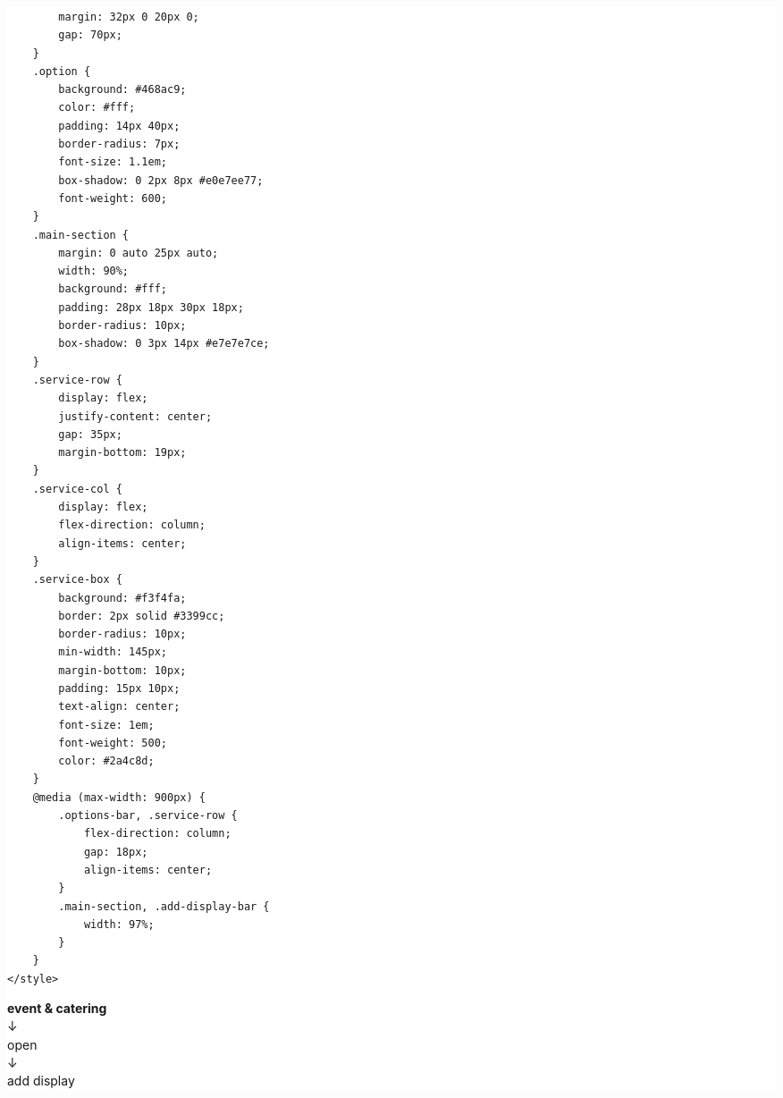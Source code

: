             margin: 32px 0 20px 0;
            gap: 70px;
        }
        .option {
            background: #468ac9;
            color: #fff;
            padding: 14px 40px;
            border-radius: 7px;
            font-size: 1.1em;
            box-shadow: 0 2px 8px #e0e7ee77;
            font-weight: 600;
        }
        .main-section {
            margin: 0 auto 25px auto;
            width: 90%;
            background: #fff;
            padding: 28px 18px 30px 18px;
            border-radius: 10px;
            box-shadow: 0 3px 14px #e7e7e7ce;
        }
        .service-row {
            display: flex;
            justify-content: center;
            gap: 35px;
            margin-bottom: 19px;
        }
        .service-col {
            display: flex;
            flex-direction: column;
            align-items: center;
        }
        .service-box {
            background: #f3f4fa;
            border: 2px solid #3399cc;
            border-radius: 10px;
            min-width: 145px;
            margin-bottom: 10px;
            padding: 15px 10px;
            text-align: center;
            font-size: 1em;
            font-weight: 500;
            color: #2a4c8d;
        }
        @media (max-width: 900px) {
            .options-bar, .service-row {
                flex-direction: column;
                gap: 18px;
                align-items: center;
            }
            .main-section, .add-display-bar {
                width: 97%;
            }
        }
    </style>
</head>
<body>
    <div class="flow-title">
        <strong>event & catering</strong> <br>
        &darr;<br>
        open <br>
        &darr;
    </div>
    <div class="add-display-bar">add display</div>
    <div class="options-bar">